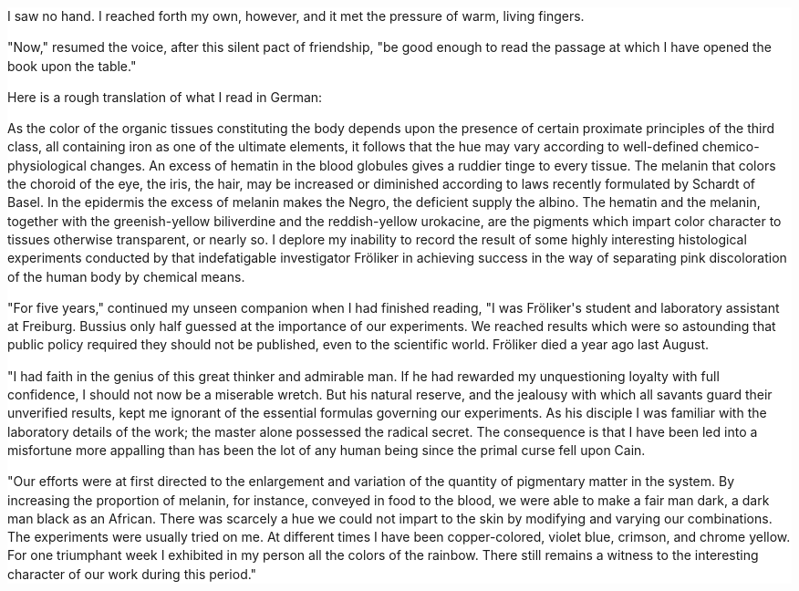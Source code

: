 I saw no hand. I reached forth my own, however, and it met the
pressure of warm, living fingers.

"Now," resumed the voice, after this silent pact of friendship, "be
good enough to read the passage at which I have opened the book upon
the table."

Here is a rough translation of what I read in German:

  As the color of the organic tissues constituting the body depends
upon the presence of certain proximate principles of the third class,
all containing iron as one of the ultimate elements, it follows that
the hue may vary according to well-defined chemico-physiological
changes. An excess of hematin in the blood globules gives a ruddier
tinge to every tissue. The melanin that colors the choroid of the eye,
the iris, the hair, may be increased or diminished according to laws
recently formulated by Schardt of Basel. In the epidermis the excess
of melanin makes the Negro, the deficient supply the albino. The
hematin and the melanin, together with the greenish-yellow biliverdine
and the reddish-yellow urokacine, are the pigments which impart color
character to tissues otherwise transparent, or nearly so. I deplore my
inability to record the result of some highly interesting histological
experiments conducted by that indefatigable investigator Fröliker in
achieving success in the way of separating pink discoloration of the
human body by chemical means.

"For five years," continued my unseen companion when I had finished
reading, "I was Fröliker's student and laboratory assistant at
Freiburg. Bussius only half guessed at the importance of our
experiments. We reached results which were so astounding that public
policy required they should not be published, even to the scientific
world. Fröliker died a year ago last August.

"I had faith in the genius of this great thinker and admirable man. If
he had rewarded my unquestioning loyalty with full confidence, I
should not now be a miserable wretch. But his natural reserve, and the
jealousy with which all savants guard their unverified results, kept
me ignorant of the essential formulas governing our experiments. As
his disciple I was familiar with the laboratory details of the work;
the master alone possessed the radical secret. The consequence is that
I have been led into a misfortune more appalling than has been the lot
of any human being since the primal curse fell upon Cain.

"Our efforts were at first directed to the enlargement and variation
of the quantity of pigmentary matter in the system. By increasing the
proportion of melanin, for instance, conveyed in food to the blood, we
were able to make a fair man dark, a dark man black as an African.
There was scarcely a hue we could not impart to the skin by modifying
and varying our combinations. The experiments were usually tried on
me. At different times I have been copper-colored, violet blue,
crimson, and chrome yellow. For one triumphant week I exhibited in my
person all the colors of the rainbow. There still remains a witness to
the interesting character of our work during this period."
